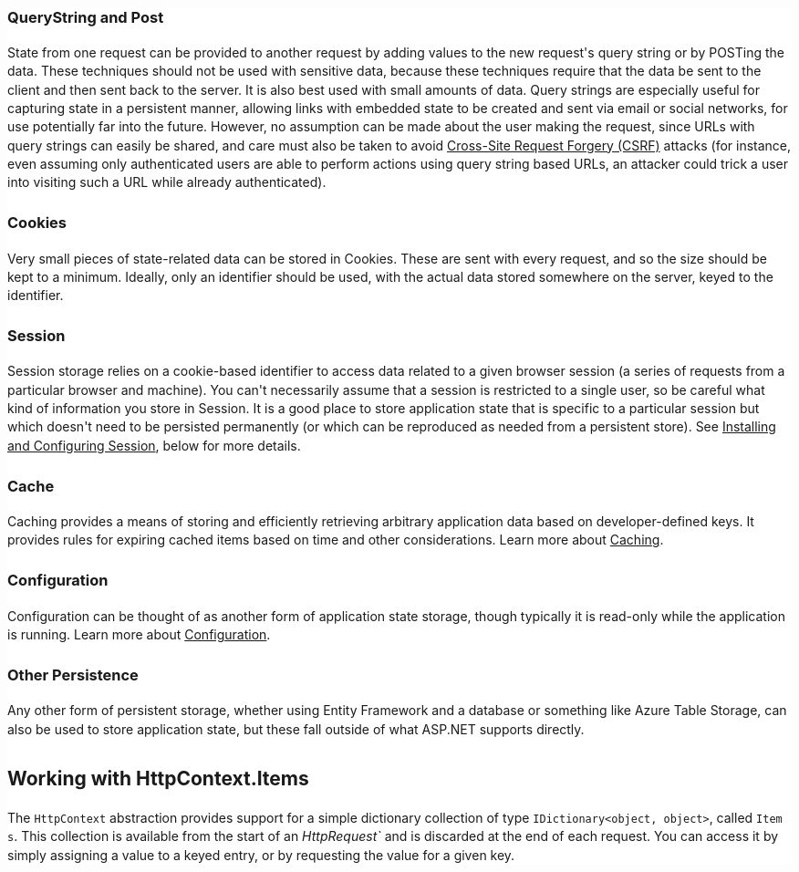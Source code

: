 ### QueryString and Post

State from one request can be provided to another request by adding values to the new request's query string or by POSTing the data. These techniques should not be used with sensitive data, because these techniques require that the data be sent to the client and then sent back to the server. It is also best used with small amounts of data. Query strings are especially useful for capturing state in a persistent manner, allowing links with embedded state to be created and sent via email or social networks, for use potentially far into the future. However, no assumption can be made about the user making the request, since URLs with query strings can easily be shared, and care must also be taken to avoid [Cross-Site Request Forgery (CSRF)](https://www.owasp.org/index.php/Cross-Site_Request_Forgery_(CSRF)) attacks (for instance, even assuming only authenticated users are able to perform actions using query string based URLs, an attacker could trick a user into visiting such a URL while
already authenticated).

### Cookies

Very small pieces of state-related data can be stored in Cookies. These are sent with every request, and so the size should be kept to a minimum. Ideally, only an identifier should be used, with the actual data stored somewhere on the server, keyed to the identifier.

### Session

Session storage relies on a cookie-based identifier to access data related to a given browser session (a series of requests from a particular browser and machine). You can't necessarily assume that a session is restricted to a single user, so be careful what kind of information you store in Session. It is a good place to store application state that is specific to a particular session but which doesn't need to be persisted permanently (or which can be reproduced as needed from a persistent store). See [Installing and Configuring Session](#installing-and-configuring-session), below for more details.

### Cache

Caching provides a means of storing and efficiently retrieving arbitrary application data based on developer-defined keys. It provides rules for expiring cached items based on time and other considerations. Learn more about [Caching](../performance/caching/index.md).

### Configuration

Configuration can be thought of as another form of application state storage, though typically it is read-only while the application is running. Learn more about [Configuration](configuration.md).

### Other Persistence

Any other form of persistent storage, whether using Entity Framework and a database or something like Azure Table Storage, can also be used to store application state, but these fall outside of what ASP.NET supports directly.

## Working with HttpContext.Items

The `HttpContext` abstraction provides support for a simple dictionary collection of type `IDictionary<object, object>`, called `Items`. This collection is available from the start of an *HttpRequest`* and is discarded at the end of each request. You can access it by simply assigning a value to a keyed entry, or by requesting the value for a given key.

